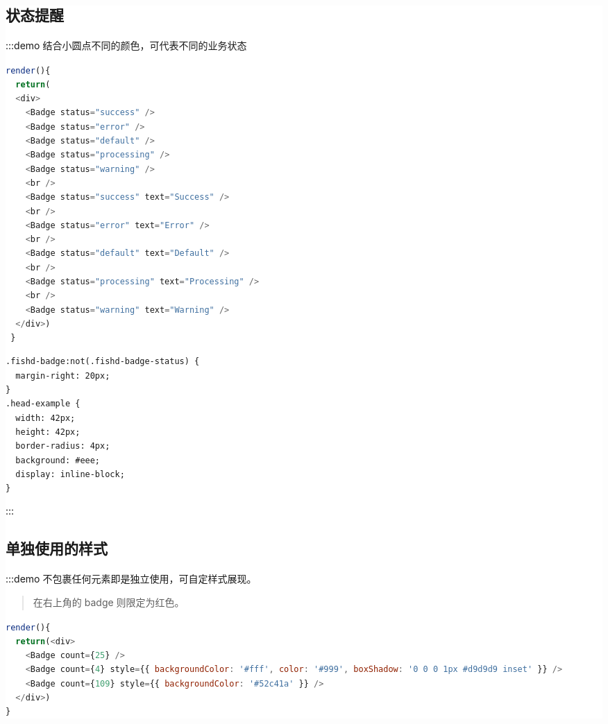 
## 状态提醒

:::demo 结合小圆点不同的颜色，可代表不同的业务状态

```js
render(){
  return(
  <div>
    <Badge status="success" />
    <Badge status="error" />
    <Badge status="default" />
    <Badge status="processing" />
    <Badge status="warning" />
    <br />
    <Badge status="success" text="Success" />
    <br />
    <Badge status="error" text="Error" />
    <br />
    <Badge status="default" text="Default" />
    <br />
    <Badge status="processing" text="Processing" />
    <br />
    <Badge status="warning" text="Warning" />
  </div>)
 }
```

```less
.fishd-badge:not(.fishd-badge-status) {
  margin-right: 20px;
}
.head-example {
  width: 42px;
  height: 42px;
  border-radius: 4px;
  background: #eee;
  display: inline-block;
}
```

:::


## 单独使用的样式

:::demo 不包裹任何元素即是独立使用，可自定样式展现。

> 在右上角的 badge 则限定为红色。

```js
render(){
  return(<div>
    <Badge count={25} />
    <Badge count={4} style={{ backgroundColor: '#fff', color: '#999', boxShadow: '0 0 0 1px #d9d9d9 inset' }} />
    <Badge count={109} style={{ backgroundColor: '#52c41a' }} />
  </div>)
}
```
